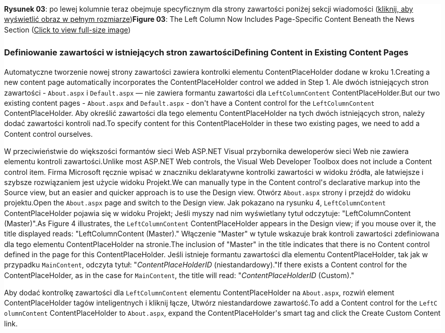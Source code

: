 <span data-ttu-id="0bcb7-144">**Rysunek 03**: po lewej kolumnie teraz obejmuje specyficznym dla strony zawartości poniżej sekcji wiadomości ([kliknij, aby wyświetlić obraz w pełnym rozmiarze](multiple-contentplaceholders-and-default-content-cs/_static/image9.png))</span><span class="sxs-lookup"><span data-stu-id="0bcb7-144">**Figure 03**: The Left Column Now Includes Page-Specific Content Beneath the News Section  ([Click to view full-size image](multiple-contentplaceholders-and-default-content-cs/_static/image9.png))</span></span>


### <a name="defining-content-in-existing-content-pages"></a><span data-ttu-id="0bcb7-145">Definiowanie zawartości w istniejących stron zawartości</span><span class="sxs-lookup"><span data-stu-id="0bcb7-145">Defining Content in Existing Content Pages</span></span>

<span data-ttu-id="0bcb7-146">Automatyczne tworzenie nowej strony zawartości zawiera kontrolki elementu ContentPlaceHolder dodane w kroku 1.</span><span class="sxs-lookup"><span data-stu-id="0bcb7-146">Creating a new content page automatically incorporates the ContentPlaceHolder control we added in Step 1.</span></span> <span data-ttu-id="0bcb7-147">Ale dwóch istniejących stron zawartości - `About.aspx` i `Default.aspx` — nie zawiera formantu zawartości dla `LeftColumnContent` ContentPlaceHolder.</span><span class="sxs-lookup"><span data-stu-id="0bcb7-147">But our two existing content pages - `About.aspx` and `Default.aspx` - don't have a Content control for the `LeftColumnContent` ContentPlaceHolder.</span></span> <span data-ttu-id="0bcb7-148">Aby określić zawartości dla tego elementu ContentPlaceHolder na tych dwóch istniejących stron, należy dodać zawartości kontroli nad.</span><span class="sxs-lookup"><span data-stu-id="0bcb7-148">To specify content for this ContentPlaceHolder in these two existing pages, we need to add a Content control ourselves.</span></span>

<span data-ttu-id="0bcb7-149">W przeciwieństwie do większości formantów sieci Web ASP.NET Visual przybornika deweloperów sieci Web nie zawiera elementu kontroli zawartości.</span><span class="sxs-lookup"><span data-stu-id="0bcb7-149">Unlike most ASP.NET Web controls, the Visual Web Developer Toolbox does not include a Content control item.</span></span> <span data-ttu-id="0bcb7-150">Firma Microsoft ręcznie wpisać w znaczniku deklaratywne kontrolki zawartości w widoku źródła, ale łatwiejsze i szybsze rozwiązaniem jest użycie widoku Projekt.</span><span class="sxs-lookup"><span data-stu-id="0bcb7-150">We can manually type in the Content control's declarative markup into the Source view, but an easier and quicker approach is to use the Design view.</span></span> <span data-ttu-id="0bcb7-151">Otwórz `About.aspx` strony i przejdź do widoku projektu.</span><span class="sxs-lookup"><span data-stu-id="0bcb7-151">Open the `About.aspx` page and switch to the Design view.</span></span> <span data-ttu-id="0bcb7-152">Jak pokazano na rysunku 4, `LeftColumnContent` ContentPlaceHolder pojawia się w widoku Projekt; Jeśli myszy nad nim wyświetlany tytuł odczytuje: "LeftColumnContent (Master)".</span><span class="sxs-lookup"><span data-stu-id="0bcb7-152">As Figure 4 illustrates, the `LeftColumnContent` ContentPlaceHolder appears in the Design view; if you mouse over it, the title displayed reads: "LeftColumnContent (Master)."</span></span> <span data-ttu-id="0bcb7-153">Włączenie "Master" w tytule wskazuje brak kontroli zawartości zdefiniowana dla tego elementu ContentPlaceHolder na stronie.</span><span class="sxs-lookup"><span data-stu-id="0bcb7-153">The inclusion of "Master" in the title indicates that there is no Content control defined in the page for this ContentPlaceHolder.</span></span> <span data-ttu-id="0bcb7-154">Jeśli istnieje formantu zawartości dla elementu ContentPlaceHolder, tak jak w przypadku `MainContent`, odczyta tytuł: "*ContentPlaceHolderID* (niestandardowy)."</span><span class="sxs-lookup"><span data-stu-id="0bcb7-154">If there exists a Content control for the ContentPlaceHolder, as in the case for `MainContent`, the title will read: "*ContentPlaceHolderID* (Custom)."</span></span>

<span data-ttu-id="0bcb7-155">Aby dodać kontrolkę zawartości dla `LeftColumnContent` elementu ContentPlaceHolder na `About.aspx`, rozwiń element ContentPlaceHolder tagów inteligentnych i kliknij łącze, Utwórz niestandardowe zawartość.</span><span class="sxs-lookup"><span data-stu-id="0bcb7-155">To add a Content control for the `LeftColumnContent` ContentPlaceHolder to `About.aspx`, expand the ContentPlaceHolder's smart tag and click the Create Custom Content link.</span></span>
